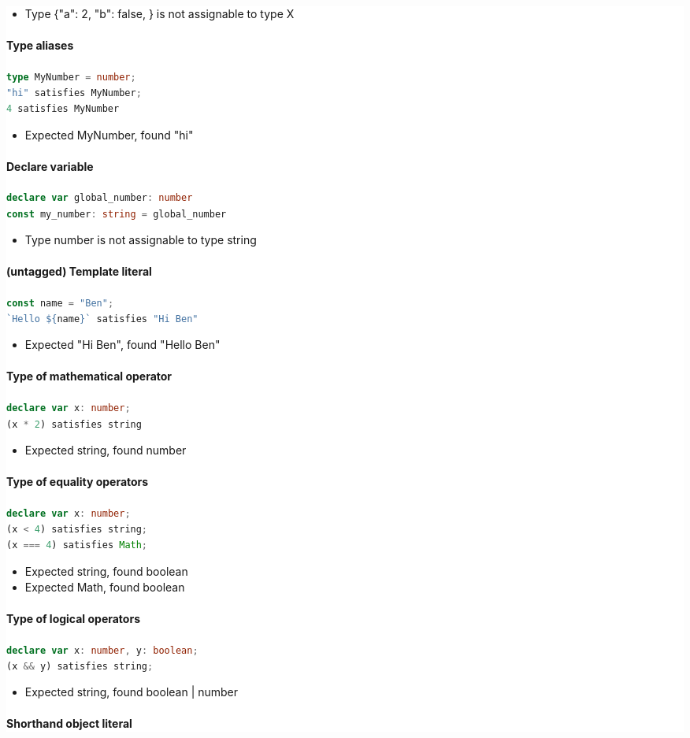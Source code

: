 - Type {"a": 2, "b": false, } is not assignable to type X

#### Type aliases

```ts
type MyNumber = number;
"hi" satisfies MyNumber;
4 satisfies MyNumber
```

- Expected MyNumber, found "hi"

#### Declare variable

```ts
declare var global_number: number
const my_number: string = global_number
```

- Type number is not assignable to type string

#### (untagged) Template literal

```ts
const name = "Ben";
`Hello ${name}` satisfies "Hi Ben"
```

- Expected "Hi Ben", found "Hello Ben"

#### Type of mathematical operator

```ts
declare var x: number;
(x * 2) satisfies string
```

- Expected string, found number

#### Type of equality operators

```ts
declare var x: number;
(x < 4) satisfies string;
(x === 4) satisfies Math;
```

- Expected string, found boolean
- Expected Math, found boolean

#### Type of logical operators

```ts
declare var x: number, y: boolean;
(x && y) satisfies string;
```

- Expected string, found boolean | number

#### Shorthand object literal
